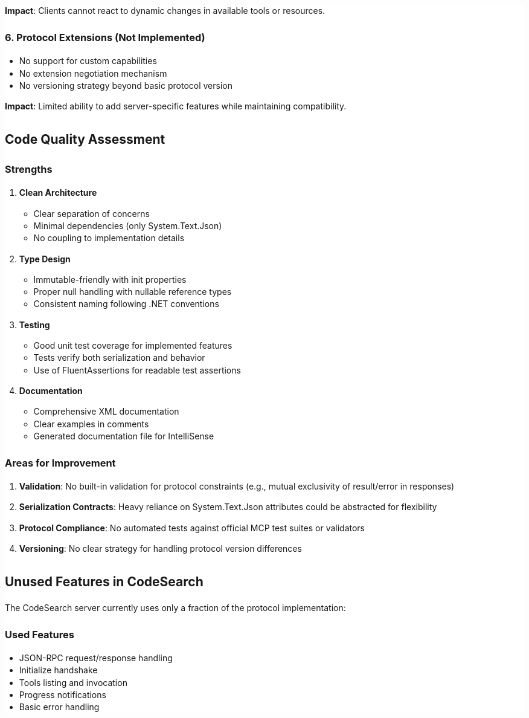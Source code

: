 **Impact**: Clients cannot react to dynamic changes in available tools or resources.

### 6. Protocol Extensions (Not Implemented)
- No support for custom capabilities
- No extension negotiation mechanism
- No versioning strategy beyond basic protocol version

**Impact**: Limited ability to add server-specific features while maintaining compatibility.

## Code Quality Assessment

### Strengths

1. **Clean Architecture**
   - Clear separation of concerns
   - Minimal dependencies (only System.Text.Json)
   - No coupling to implementation details

2. **Type Design**
   - Immutable-friendly with init properties
   - Proper null handling with nullable reference types
   - Consistent naming following .NET conventions

3. **Testing**
   - Good unit test coverage for implemented features
   - Tests verify both serialization and behavior
   - Use of FluentAssertions for readable test assertions

4. **Documentation**
   - Comprehensive XML documentation
   - Clear examples in comments
   - Generated documentation file for IntelliSense

### Areas for Improvement

1. **Validation**: No built-in validation for protocol constraints (e.g., mutual exclusivity of result/error in responses)

2. **Serialization Contracts**: Heavy reliance on System.Text.Json attributes could be abstracted for flexibility

3. **Protocol Compliance**: No automated tests against official MCP test suites or validators

4. **Versioning**: No clear strategy for handling protocol version differences

## Unused Features in CodeSearch

The CodeSearch server currently uses only a fraction of the protocol implementation:

### Used Features
- JSON-RPC request/response handling
- Initialize handshake
- Tools listing and invocation
- Progress notifications
- Basic error handling
